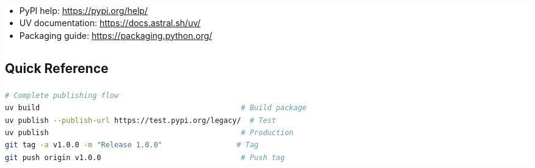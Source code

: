 - PyPI help: https://pypi.org/help/
- UV documentation: https://docs.astral.sh/uv/
- Packaging guide: https://packaging.python.org/

## Quick Reference

```bash
# Complete publishing flow
uv build                                              # Build package
uv publish --publish-url https://test.pypi.org/legacy/  # Test
uv publish                                            # Production
git tag -a v1.0.0 -m "Release 1.0.0"                 # Tag
git push origin v1.0.0                                # Push tag
```
